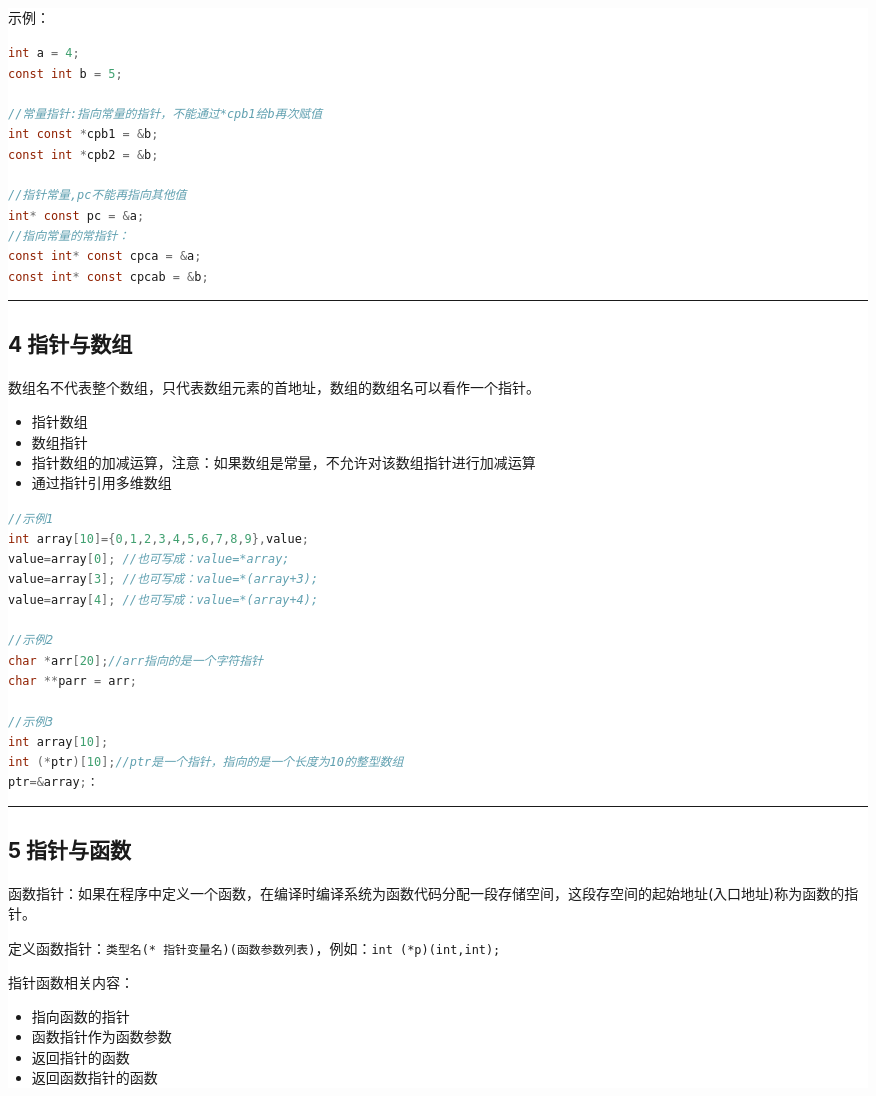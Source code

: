 示例：

```c
int a = 4;
const int b = 5;

//常量指针:指向常量的指针，不能通过*cpb1给b再次赋值
int const *cpb1 = &b;
const int *cpb2 = &b;

//指针常量,pc不能再指向其他值
int* const pc = &a;
//指向常量的常指针：
const int* const cpca = &a;
const int* const cpcab = &b;
```

---
## 4 指针与数组

数组名不代表整个数组，只代表数组元素的首地址，数组的数组名可以看作一个指针。

- 指针数组
- 数组指针
- 指针数组的加减运算，注意：如果数组是常量，不允许对该数组指针进行加减运算
- 通过指针引用多维数组

```c
//示例1
int array[10]={0,1,2,3,4,5,6,7,8,9},value;
value=array[0]; //也可写成：value=*array;
value=array[3]; //也可写成：value=*(array+3);
value=array[4]; //也可写成：value=*(array+4);

//示例2
char *arr[20];//arr指向的是一个字符指针
char **parr = arr;

//示例3
int array[10];
int (*ptr)[10];//ptr是一个指针，指向的是一个长度为10的整型数组
ptr=&array;：
```

---
## 5 指针与函数

函数指针：如果在程序中定义一个函数，在编译时编译系统为函数代码分配一段存储空间，这段存空间的起始地址(入口地址)称为函数的指针。

定义函数指针：`类型名(* 指针变量名)(函数参数列表)`，例如：`int (*p)(int,int);`

指针函数相关内容：

- 指向函数的指针
- 函数指针作为函数参数
- 返回指针的函数
- 返回函数指针的函数
